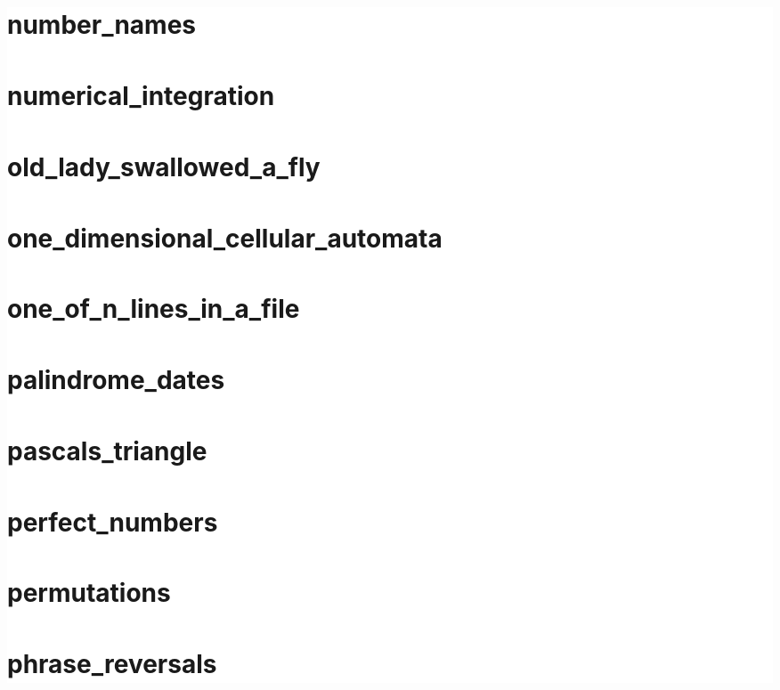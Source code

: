 



# number_names





# numerical_integration





# old_lady_swallowed_a_fly





# one_dimensional_cellular_automata





# one_of_n_lines_in_a_file





# palindrome_dates





# pascals_triangle





# perfect_numbers





# permutations





# phrase_reversals
